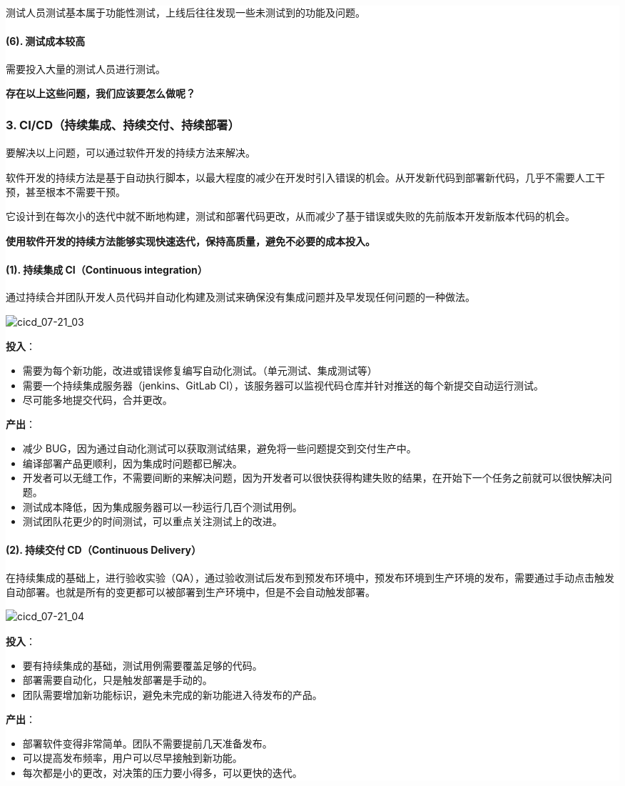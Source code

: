 测试人员测试基本属于功能性测试，上线后往往发现一些未测试到的功能及问题。

#### (6). 测试成本较高

需要投入大量的测试人员进行测试。

**存在以上这些问题，我们应该要怎么做呢？**

### 3. CI/CD（持续集成、持续交付、持续部署）

要解决以上问题，可以通过软件开发的持续方法来解决。

软件开发的持续方法是基于自动执行脚本，以最大程度的减少在开发时引入错误的机会。从开发新代码到部署新代码，几乎不需要人工干预，甚至根本不需要干预。

它设计到在每次小的迭代中就不断地构建，测试和部署代码更改，从而减少了基于错误或失败的先前版本开发新版本代码的机会。

**使用软件开发的持续方法能够实现快速迭代，保持高质量，避免不必要的成本投入。**

#### (1). 持续集成 CI（Continuous integration）

通过持续合并团队开发人员代码并自动化构建及测试来确保没有集成问题并及早发现任何问题的一种做法。

![cicd_07-21_03](https://cdn.staticaly.com/gh/oliver556/image-hosting@master/20220721/cicd_07-21_03.1ap6v70h31gg.webp)

<img-desc :title="'持续集成'" />

**投入**：

- 需要为每个新功能，改进或错误修复编写自动化测试。（单元测试、集成测试等）
- 需要一个持续集成服务器（jenkins、GitLab CI），该服务器可以监视代码仓库并针对推送的每个新提交自动运行测试。
- 尽可能多地提交代码，合并更改。

**产出**：

- 减少 BUG，因为通过自动化测试可以获取测试结果，避免将一些问题提交到交付生产中。
- 编译部署产品更顺利，因为集成时问题都已解决。
- 开发者可以无缝工作，不需要间断的来解决问题，因为开发者可以很快获得构建失败的结果，在开始下一个任务之前就可以很快解决问题。
- 测试成本降低，因为集成服务器可以一秒运行几百个测试用例。
- 测试团队花更少的时间测试，可以重点关注测试上的改进。

#### (2). 持续交付 CD（Continuous Delivery）

在持续集成的基础上，进行验收实验（QA），通过验收测试后发布到预发布环境中，预发布环境到生产环境的发布，需要通过手动点击触发自动部署。也就是所有的变更都可以被部署到生产环境中，但是不会自动触发部署。

![cicd_07-21_04](https://cdn.staticaly.com/gh/oliver556/image-hosting@master/20220721/cicd_07-21_04.1cpd4uj3vtj4.webp)

<img-desc :title="'持续交付'" />

**投入**：

- 要有持续集成的基础，测试用例需要覆盖足够的代码。
- 部署需要自动化，只是触发部署是手动的。
- 团队需要增加新功能标识，避免未完成的新功能进入待发布的产品。

**产出**：

- 部署软件变得非常简单。团队不需要提前几天准备发布。
- 可以提高发布频率，用户可以尽早接触到新功能。
- 每次都是小的更改，对决策的压力要小得多，可以更快的迭代。
